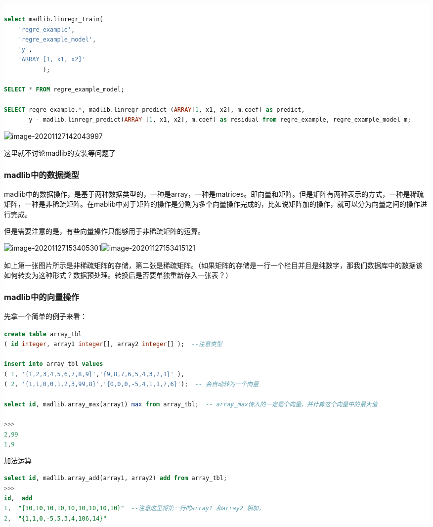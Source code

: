 ```sql

select madlib.linregr_train(
    'regre_example',
    'regre_example_model',
    'y',
    'ARRAY [1, x1, x2]'
           );

SELECT * FROM regre_example_model;

SELECT regre_example.*, madlib.linregr_predict (ARRAY[1, x1, x2], m.coef) as predict,
       y - madlib.linregr_predict(ARRAY [1, x1, x2], m.coef) as residual from regre_example, regre_example_model m;

```

![image-20201127142043997](D:\git_notepad\notebook\图数据库记录.assets\image-20201127142043997.png)

这里就不讨论madlib的安装等问题了

### madlib中的数据类型

madlib中的数据操作，是基于两种数据类型的，一种是array，一种是matrices。即向量和矩阵。但是矩阵有两种表示的方式，一种是稀疏矩阵，一种是非稀疏矩阵。在mablib中对于矩阵的操作是分割为多个向量操作完成的，比如说矩阵加的操作，就可以分为向量之间的操作进行完成。

但是需要注意的是，有些向量操作只能够用于非稀疏矩阵的运算。

![image-20201127153405301](D:\git_notepad\notebook\图数据库记录.assets\image-20201127153405301.png)![image-20201127153415121](D:\git_notepad\notebook\图数据库记录.assets\image-20201127153415121.png)

如上第一张图片所示是非稀疏矩阵的存储，第二张是稀疏矩阵。（如果矩阵的存储是一行一个栏目并且是纯数字，那我们数据库中的数据该如何转变为这种形式？数据预处理。转换后是否要单独重新存入一张表？）

### madlib中的向量操作

先拿一个简单的例子来看：

```sql
create table array_tbl
( id integer, array1 integer[], array2 integer[] );  --注意类型

insert into array_tbl values
( 1, '{1,2,3,4,5,6,7,8,9}','{9,8,7,6,5,4,3,2,1}' ),
( 2, '{1,1,0,0,1,2,3,99,8}','{0,0,0,-5,4,1,1,7,6}');  -- 会自动转为一个向量

select id, madlib.array_max(array1) max from array_tbl;  -- array_max传入的一定是个向量，并计算这个向量中的最大值

>>>
2,99
1,9
```

加法运算

```sql
select id, madlib.array_add(array1, array2) add from array_tbl;
>>>
id,  add
1,  "{10,10,10,10,10,10,10,10,10}"  --注意这里将第一行的array1 和array2 相加，
2,  "{1,1,0,-5,5,3,4,106,14}"
```
